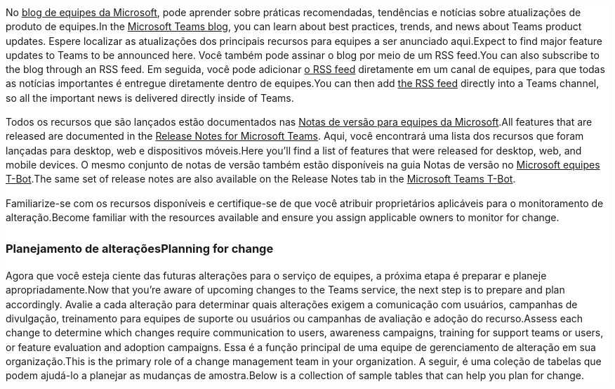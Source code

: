 <span data-ttu-id="76911-240">No [blog de equipes da Microsoft](https://techcommunity.microsoft.com/t5/Microsoft-Teams-Blog/bg-p/MicrosoftTeamsBlog), pode aprender sobre práticas recomendadas, tendências e notícias sobre atualizações de produto de equipes.</span><span class="sxs-lookup"><span data-stu-id="76911-240">In the [Microsoft Teams blog](https://techcommunity.microsoft.com/t5/Microsoft-Teams-Blog/bg-p/MicrosoftTeamsBlog), you can learn about best practices, trends, and news about Teams product updates.</span></span> <span data-ttu-id="76911-241">Espere localizar as atualizações dos principais recursos para equipes a ser anunciado aqui.</span><span class="sxs-lookup"><span data-stu-id="76911-241">Expect to find major feature updates to Teams to be announced here.</span></span> <span data-ttu-id="76911-242">Você também pode assinar o blog por meio de um RSS feed.</span><span class="sxs-lookup"><span data-stu-id="76911-242">You can also subscribe to the blog through an RSS feed.</span></span> <span data-ttu-id="76911-243">Em seguida, você pode adicionar [o RSS feed](https://techcommunity.microsoft.com/gxcuf89792/rss/board?board.id=MicrosoftTeamsBlog) diretamente em um canal de equipes, para que todas as notícias importantes é entregue diretamente dentro de equipes.</span><span class="sxs-lookup"><span data-stu-id="76911-243">You can then add [the RSS feed](https://techcommunity.microsoft.com/gxcuf89792/rss/board?board.id=MicrosoftTeamsBlog) directly into a Teams channel, so all the important news is delivered directly inside of Teams.</span></span>

<span data-ttu-id="76911-244">Todos os recursos que são lançados estão documentados nas [Notas de versão para equipes da Microsoft](https://support.office.com/article/Release-notes-for-Microsoft-Teams-d7092a6d-c896-424c-b362-a472d5f105de).</span><span class="sxs-lookup"><span data-stu-id="76911-244">All features that are released are documented in the [Release Notes for Microsoft Teams](https://support.office.com/article/Release-notes-for-Microsoft-Teams-d7092a6d-c896-424c-b362-a472d5f105de).</span></span>
<span data-ttu-id="76911-245">Aqui, você encontrará uma lista dos recursos que foram lançadas para desktop, web e dispositivos móveis.</span><span class="sxs-lookup"><span data-stu-id="76911-245">Here you’ll find a list of features that were released for desktop, web, and mobile devices.</span></span> <span data-ttu-id="76911-246">O mesmo conjunto de notas de versão também estão disponíveis na guia Notas de versão no [Microsoft equipes T-Bot](https://docs.microsoft.com/microsoftteams/t-bot).</span><span class="sxs-lookup"><span data-stu-id="76911-246">The same set of release notes are also available on the Release Notes tab in the [Microsoft Teams T-Bot](https://docs.microsoft.com/microsoftteams/t-bot).</span></span>

<span data-ttu-id="76911-247">Familiarize-se com os recursos disponíveis e certifique-se de que você atribuir proprietários aplicáveis para o monitoramento de alteração.</span><span class="sxs-lookup"><span data-stu-id="76911-247">Become familiar with the resources available and ensure you assign applicable owners to monitor for change.</span></span>

### <a name="planning-for-change"></a><span data-ttu-id="76911-248">Planejamento de alterações</span><span class="sxs-lookup"><span data-stu-id="76911-248">Planning for change</span></span>

<span data-ttu-id="76911-249">Agora que você esteja ciente das futuras alterações para o serviço de equipes, a próxima etapa é preparar e planeje apropriadamente.</span><span class="sxs-lookup"><span data-stu-id="76911-249">Now that you’re aware of upcoming changes to the Teams service, the next step is to prepare and plan accordingly.</span></span> <span data-ttu-id="76911-250">Avalie a cada alteração para determinar quais alterações exigem a comunicação com usuários, campanhas de divulgação, treinamento para equipes de suporte ou usuários ou campanhas de avaliação e adoção do recurso.</span><span class="sxs-lookup"><span data-stu-id="76911-250">Assess each change to determine which changes require communication to users, awareness campaigns, training for support teams or users, or feature evaluation and adoption campaigns.</span></span> <span data-ttu-id="76911-251">Essa é a função principal de uma equipe de gerenciamento de alteração em sua organização.</span><span class="sxs-lookup"><span data-stu-id="76911-251">This is the primary role of a change management team in your organization.</span></span> <span data-ttu-id="76911-252">A seguir, é uma coleção de tabelas que podem ajudá-lo a planejar as mudanças de amostra.</span><span class="sxs-lookup"><span data-stu-id="76911-252">Below is a collection of sample tables that can help you plan for change.</span></span>
